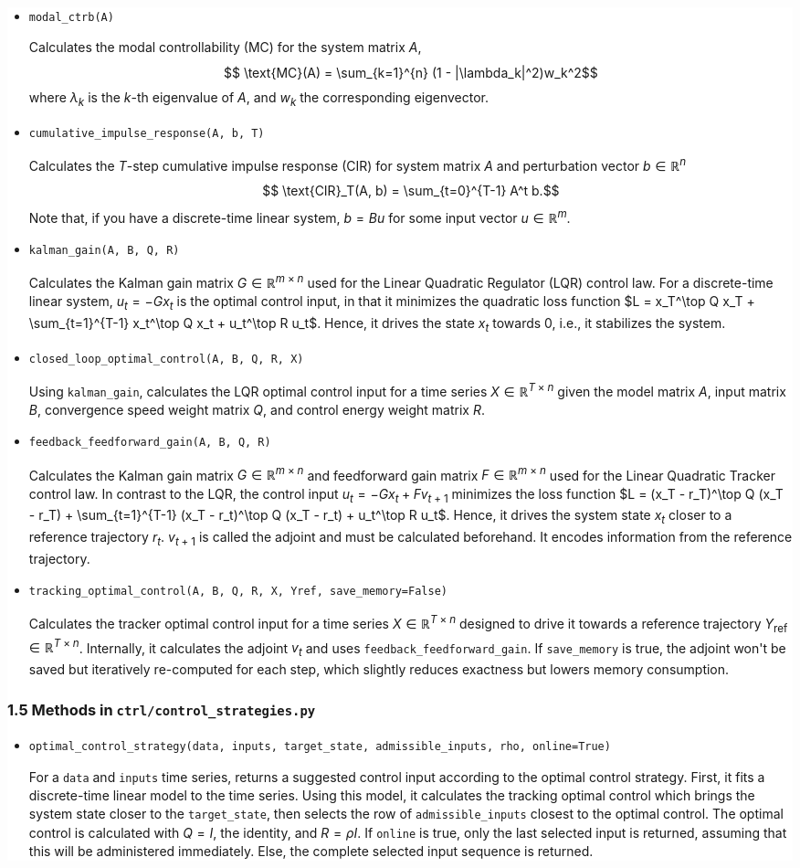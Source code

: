 - `modal_ctrb(A)`

  Calculates the modal controllability (MC) for the system matrix $A$,
  $$ \text{MC}(A) = \sum_{k=1}^{n} (1 - |\lambda_k|^2)w_k^2$$
  where $\lambda_k$ is the $k$-th eigenvalue of $A$, and $w_k$ the corresponding eigenvector.
  
- `cumulative_impulse_response(A, b, T)`

  Calculates the $T$-step cumulative impulse response (CIR) for system matrix $A$ and perturbation vector $b \in \mathbb{R}^n$
  $$ \text{CIR}_T(A, b) = \sum_{t=0}^{T-1} A^t b.$$
  Note that, if you have a discrete-time linear system, $b = Bu$ for some input vector $u \in \mathbb{R}^m$.
  
- `kalman_gain(A, B, Q, R)`

  Calculates the Kalman gain matrix ${G}\in \mathbb{R}^{m \times n}$ used for the Linear Quadratic Regulator (LQR) control law. For a discrete-time linear system, $u_t = -Gx_t$ is the optimal control input, in that it minimizes the quadratic loss function $L = x_T^\top Q x_T + \sum_{t=1}^{T-1} x_t^\top Q x_t + u_t^\top R u_t$. Hence, it drives the state $x_t$ towards $0$, i.e., it stabilizes the system.
  
- `closed_loop_optimal_control(A, B, Q, R, X)`

  Using `kalman_gain`, calculates the LQR optimal control input for a time series ${X}\in \mathbb{R}^{T \times n}$ given the model matrix $A$, input matrix $B$, convergence speed weight matrix $Q$, and control energy weight matrix $R$.
  
- `feedback_feedforward_gain(A, B, Q, R)`

  Calculates the Kalman gain matrix ${G}\in \mathbb{R}^{m \times n}$ and feedforward gain matrix ${F}\in \mathbb{R}^{m \times n}$ used for the Linear Quadratic Tracker control law. In contrast to the LQR, the control input $u_t = -Gx_t + Fv_{t+1}$ minimizes the loss function $L = (x_T - r_T)^\top Q (x_T - r_T) + \sum_{t=1}^{T-1} (x_T - r_t)^\top Q (x_T - r_t) + u_t^\top R u_t$. Hence, it drives the system state $x_t$ closer to a reference trajectory $r_t$. $v_{t+1}$ is called the adjoint and must be calculated beforehand. It encodes information from the reference trajectory.
  
- `tracking_optimal_control(A, B, Q, R, X, Yref, save_memory=False)`

  Calculates the tracker optimal control input for a time series ${X}\in \mathbb{R}^{T \times n}$ designed to drive it towards a reference trajectory ${Y_{\text{ref}}}\in \mathbb{R}^{T \times n}$. Internally, it calculates the adjoint $v_t$ and uses `feedback_feedforward_gain`. If `save_memory` is true, the adjoint won't be saved but iteratively re-computed for each step, which slightly reduces exactness but lowers memory consumption.

### 1.5 Methods in `ctrl/control_strategies.py`

- `optimal_control_strategy(data, inputs, target_state, admissible_inputs, rho, online=True)`

  For a `data` and `inputs` time series, returns a suggested control input according to the optimal control strategy. First, it fits a discrete-time linear model to the time series. Using this model, it calculates the tracking optimal control which brings the system state closer to the `target_state`, then selects the row of `admissible_inputs` closest to the optimal control. The optimal control is calculated with $Q = I$, the identity, and $R = \rho I$. If `online` is true, only the last selected input is returned, assuming that this will be administered immediately. Else, the complete selected input sequence is returned.
  